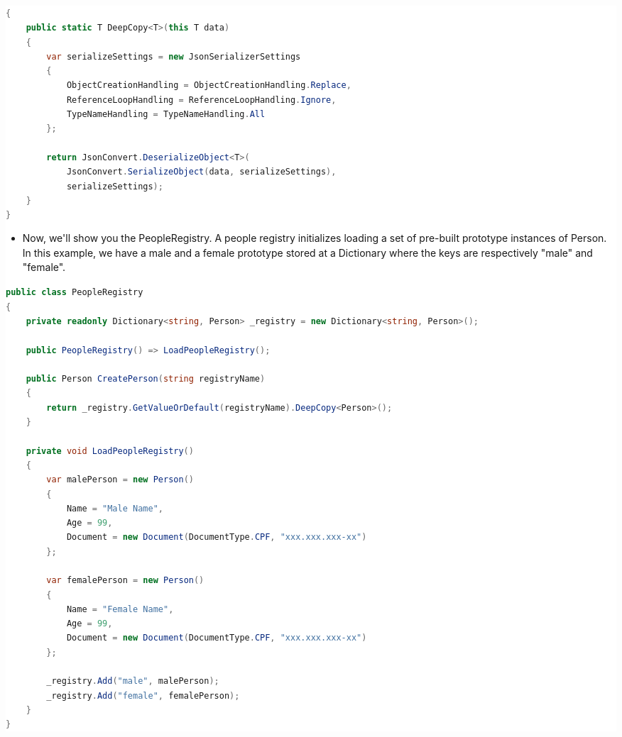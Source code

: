 ```csharp
{
    public static T DeepCopy<T>(this T data)
    {
        var serializeSettings = new JsonSerializerSettings
        {
            ObjectCreationHandling = ObjectCreationHandling.Replace,
            ReferenceLoopHandling = ReferenceLoopHandling.Ignore,
            TypeNameHandling = TypeNameHandling.All
        };

        return JsonConvert.DeserializeObject<T>(
            JsonConvert.SerializeObject(data, serializeSettings),
            serializeSettings);
    }
}
```

 - Now, we'll show you the PeopleRegistry. A people registry initializes loading a set of pre-built prototype instances of Person. In this example, we have a male and a female prototype stored at a Dictionary where the keys are respectively "male" and "female".

```csharp
public class PeopleRegistry
{
    private readonly Dictionary<string, Person> _registry = new Dictionary<string, Person>();

    public PeopleRegistry() => LoadPeopleRegistry();

    public Person CreatePerson(string registryName)
    {
        return _registry.GetValueOrDefault(registryName).DeepCopy<Person>();
    }

    private void LoadPeopleRegistry()
    {
        var malePerson = new Person()
        {
            Name = "Male Name",
            Age = 99,
            Document = new Document(DocumentType.CPF, "xxx.xxx.xxx-xx")
        };

        var femalePerson = new Person()
        {
            Name = "Female Name",
            Age = 99,
            Document = new Document(DocumentType.CPF, "xxx.xxx.xxx-xx")
        };

        _registry.Add("male", malePerson);
        _registry.Add("female", femalePerson);
    }
}
```
